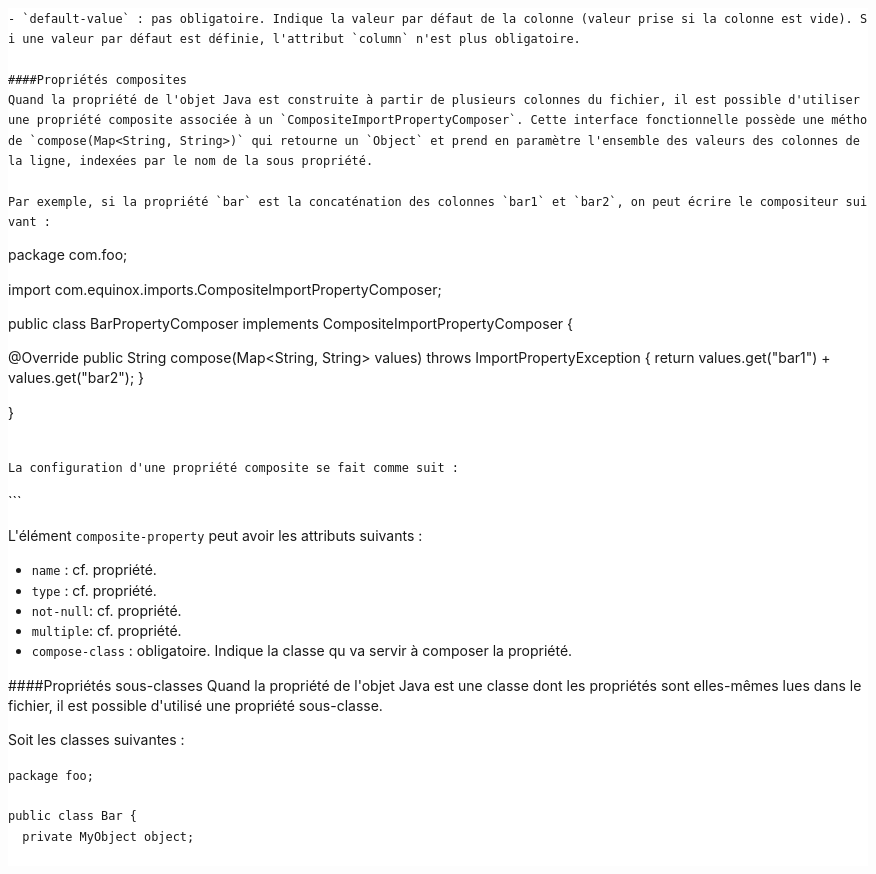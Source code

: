 ```
- `default-value` : pas obligatoire. Indique la valeur par défaut de la colonne (valeur prise si la colonne est vide). Si une valeur par défaut est définie, l'attribut `column` n'est plus obligatoire.

####Propriétés composites
Quand la propriété de l'objet Java est construite à partir de plusieurs colonnes du fichier, il est possible d'utiliser une propriété composite associée à un `CompositeImportPropertyComposer`. Cette interface fonctionnelle possède une méthode `compose(Map<String, String>)` qui retourne un `Object` et prend en paramètre l'ensemble des valeurs des colonnes de la ligne, indexées par le nom de la sous propriété. 

Par exemple, si la propriété `bar` est la concaténation des colonnes `bar1` et `bar2`, on peut écrire le compositeur suivant :

```
package com.foo;

import com.equinox.imports.CompositeImportPropertyComposer;

public class BarPropertyComposer implements CompositeImportPropertyComposer {

  @Override
  public String compose(Map<String, String> values) throws ImportPropertyException {
    return values.get("bar1") + values.get("bar2");
  }

}
```

La configuration d'une propriété composite se fait comme suit :
```
<composite-property name="bar" type="java.lang.String" compose-class="com.foo.BarPropertyComposer">
	<component-property file-ref="main" name="bar1" column="4" />
	<component-property file-ref="main" name="bar2" column="7" />
</composite-property>
```

L'élément `composite-property` peut avoir les attributs suivants :
- `name` : cf. propriété.
- `type` : cf. propriété.
- `not-null`: cf. propriété.
- `multiple`: cf. propriété.
- `compose-class` : obligatoire. Indique la classe qu va servir à composer la propriété.

####Propriétés sous-classes
Quand la propriété de l'objet Java est une classe dont les propriétés sont elles-mêmes lues dans le fichier, il est possible d'utilisé une propriété sous-classe.

Soit les classes suivantes :
``` 
package foo;

public class Bar {
  private MyObject object;
  